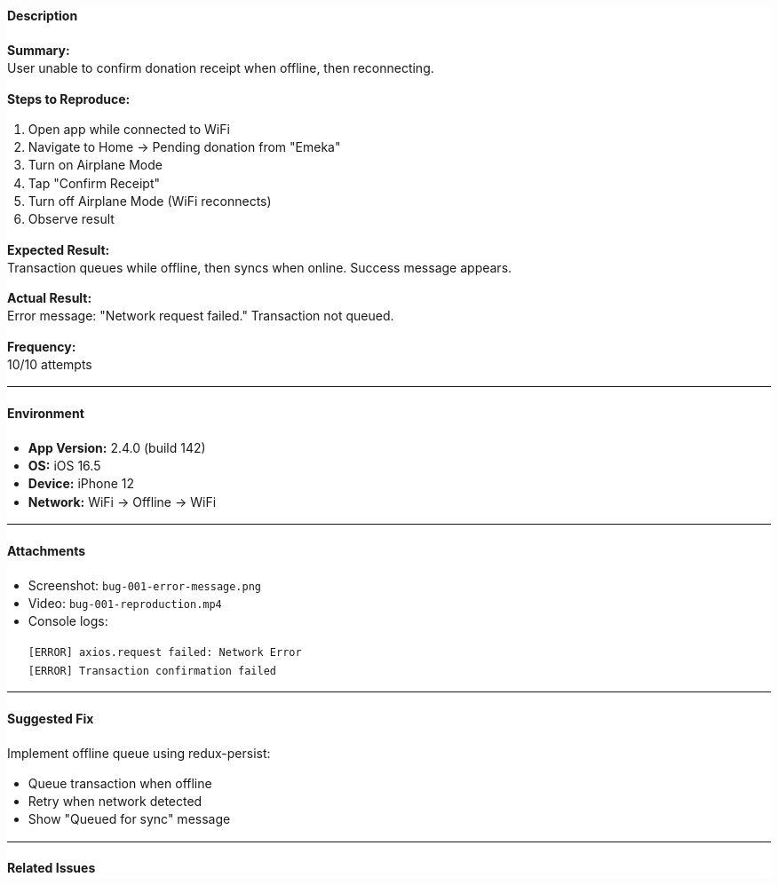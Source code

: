 
#### Description

**Summary:**  
User unable to confirm donation receipt when offline, then reconnecting.

**Steps to Reproduce:**
1. Open app while connected to WiFi
2. Navigate to Home → Pending donation from "Emeka"
3. Turn on Airplane Mode
4. Tap "Confirm Receipt"
5. Turn off Airplane Mode (WiFi reconnects)
6. Observe result

**Expected Result:**  
Transaction queues while offline, then syncs when online. Success message appears.

**Actual Result:**  
Error message: "Network request failed." Transaction not queued.

**Frequency:**  
10/10 attempts

---

#### Environment

- **App Version:** 2.4.0 (build 142)
- **OS:** iOS 16.5
- **Device:** iPhone 12
- **Network:** WiFi → Offline → WiFi

---

#### Attachments

- Screenshot: `bug-001-error-message.png`
- Video: `bug-001-reproduction.mp4`
- Console logs: 
  ```
  [ERROR] axios.request failed: Network Error
  [ERROR] Transaction confirmation failed
  ```

---

#### Suggested Fix

Implement offline queue using redux-persist:
- Queue transaction when offline
- Retry when network detected
- Show "Queued for sync" message

---

#### Related Issues
